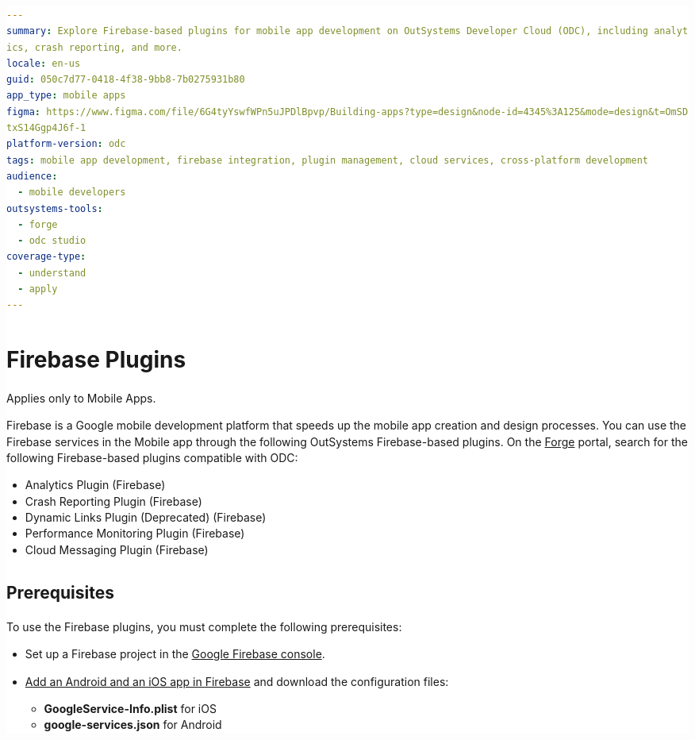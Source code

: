 ```yaml
---
summary: Explore Firebase-based plugins for mobile app development on OutSystems Developer Cloud (ODC), including analytics, crash reporting, and more.
locale: en-us
guid: 050c7d77-0418-4f38-9bb8-7b0275931b80
app_type: mobile apps
figma: https://www.figma.com/file/6G4tyYswfWPn5uJPDlBpvp/Building-apps?type=design&node-id=4345%3A125&mode=design&t=OmSDtxS14Ggp4J6f-1
platform-version: odc
tags: mobile app development, firebase integration, plugin management, cloud services, cross-platform development
audience:
  - mobile developers
outsystems-tools:
  - forge
  - odc studio
coverage-type:
  - understand
  - apply
---
```


# Firebase Plugins

<div class="info" markdown="1">

Applies only to Mobile Apps.

</div>

Firebase is a Google mobile development platform that speeds up the mobile app creation and design processes. You can use the Firebase services in the Mobile app through the following OutSystems Firebase-based plugins. On the [Forge](https://www.outsystems.com/forge/) portal, search for the following Firebase-based plugins compatible with ODC:

* Analytics Plugin (Firebase)
* Crash Reporting Plugin (Firebase)
* Dynamic Links Plugin (Deprecated) (Firebase)
* Performance Monitoring Plugin (Firebase)
* Cloud Messaging Plugin (Firebase)


## Prerequisites

To use the Firebase plugins, you must complete the following prerequisites:

* Set up a Firebase project in the [Google Firebase console](https://console.firebase.google.com/).

* [Add an Android and an iOS app in Firebase](https://support.google.com/firebase/answer/9326094?hl=en) and download the configuration files:

    * **GoogleService-Info.plist** for iOS
    * **google-services.json** for Android
